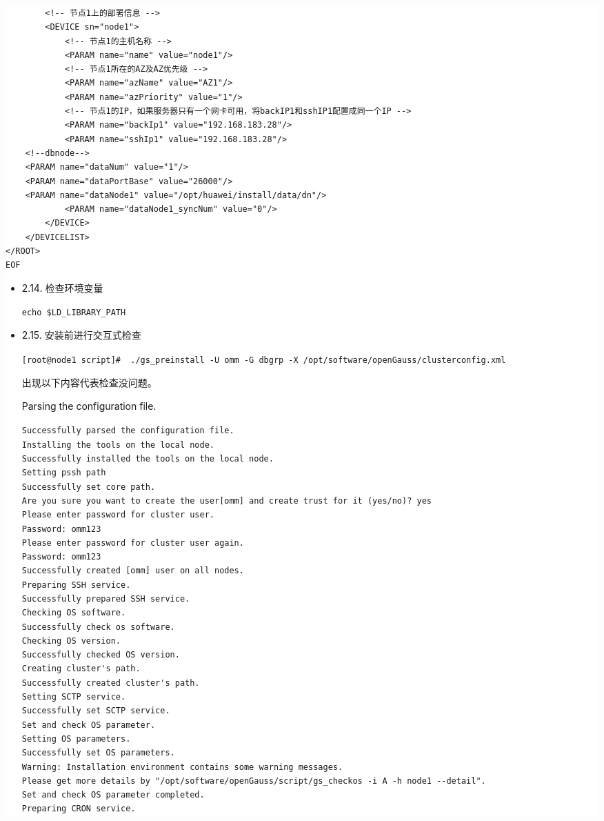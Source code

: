   ```
          <!-- 节点1上的部署信息 -->
          <DEVICE sn="node1">
              <!-- 节点1的主机名称 -->
              <PARAM name="name" value="node1"/>
              <!-- 节点1所在的AZ及AZ优先级 -->
              <PARAM name="azName" value="AZ1"/>
              <PARAM name="azPriority" value="1"/>
              <!-- 节点1的IP，如果服务器只有一个网卡可用，将backIP1和sshIP1配置成同一个IP -->
              <PARAM name="backIp1" value="192.168.183.28"/>
              <PARAM name="sshIp1" value="192.168.183.28"/>
      <!--dbnode-->
      <PARAM name="dataNum" value="1"/>
      <PARAM name="dataPortBase" value="26000"/>
      <PARAM name="dataNode1" value="/opt/huawei/install/data/dn"/>
              <PARAM name="dataNode1_syncNum" value="0"/>
          </DEVICE>
      </DEVICELIST>
  </ROOT>
  EOF
  ```

- 2.14. 检查环境变量

  ```
  echo $LD_LIBRARY_PATH
  ```

- 2.15. 安装前进行交互式检查

  ```
  [root@node1 script]#  ./gs_preinstall -U omm -G dbgrp -X /opt/software/openGauss/clusterconfig.xml
  ```

  出现以下内容代表检查没问题。

  Parsing the configuration file.

  ```
  Successfully parsed the configuration file.
  Installing the tools on the local node.
  Successfully installed the tools on the local node.
  Setting pssh path
  Successfully set core path.
  Are you sure you want to create the user[omm] and create trust for it (yes/no)? yes
  Please enter password for cluster user.
  Password: omm123
  Please enter password for cluster user again.
  Password: omm123
  Successfully created [omm] user on all nodes.
  Preparing SSH service.
  Successfully prepared SSH service.
  Checking OS software.
  Successfully check os software.
  Checking OS version.
  Successfully checked OS version.
  Creating cluster's path.
  Successfully created cluster's path.
  Setting SCTP service.
  Successfully set SCTP service.
  Set and check OS parameter.
  Setting OS parameters.
  Successfully set OS parameters.
  Warning: Installation environment contains some warning messages.
  Please get more details by "/opt/software/openGauss/script/gs_checkos -i A -h node1 --detail".
  Set and check OS parameter completed.
  Preparing CRON service.
  ```
